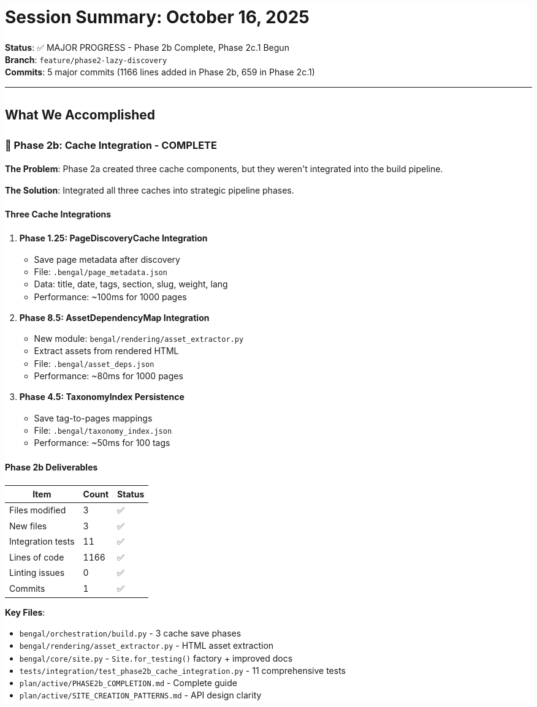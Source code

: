 # Session Summary: October 16, 2025

**Status**: ✅ MAJOR PROGRESS - Phase 2b Complete, Phase 2c.1 Begun  
**Branch**: `feature/phase2-lazy-discovery`  
**Commits**: 5 major commits (1166 lines added in Phase 2b, 659 in Phase 2c.1)

---

## What We Accomplished

### 🎉 Phase 2b: Cache Integration - COMPLETE

**The Problem**: Phase 2a created three cache components, but they weren't integrated into the build pipeline.

**The Solution**: Integrated all three caches into strategic pipeline phases.

#### Three Cache Integrations

1. **Phase 1.25: PageDiscoveryCache Integration**
   - Save page metadata after discovery
   - File: `.bengal/page_metadata.json`
   - Data: title, date, tags, section, slug, weight, lang
   - Performance: ~100ms for 1000 pages

2. **Phase 8.5: AssetDependencyMap Integration**
   - New module: `bengal/rendering/asset_extractor.py`
   - Extract assets from rendered HTML
   - File: `.bengal/asset_deps.json`
   - Performance: ~80ms for 1000 pages

3. **Phase 4.5: TaxonomyIndex Persistence**
   - Save tag-to-pages mappings
   - File: `.bengal/taxonomy_index.json`
   - Performance: ~50ms for 100 tags

#### Phase 2b Deliverables

| Item | Count | Status |
|------|-------|--------|
| Files modified | 3 | ✅ |
| New files | 3 | ✅ |
| Integration tests | 11 | ✅ |
| Lines of code | 1166 | ✅ |
| Linting issues | 0 | ✅ |
| Commits | 1 | ✅ |

**Key Files**:
- `bengal/orchestration/build.py` - 3 cache save phases
- `bengal/rendering/asset_extractor.py` - HTML asset extraction
- `bengal/core/site.py` - `Site.for_testing()` factory + improved docs
- `tests/integration/test_phase2b_cache_integration.py` - 11 comprehensive tests
- `plan/active/PHASE2b_COMPLETION.md` - Complete guide
- `plan/active/SITE_CREATION_PATTERNS.md` - API design clarity
